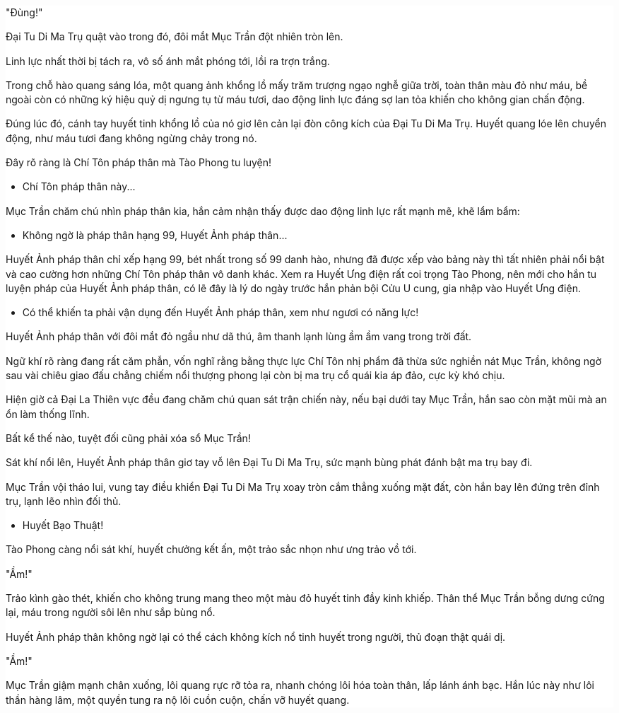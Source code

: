 "Đùng!"

Đại Tu Di Ma Trụ quật vào trong đó, đôi mắt Mục Trần đột nhiên tròn lên.

Linh lực nhất thời bị tách ra, vô số ánh mắt phóng tới, lồi ra trợn trắng.

Trong chỗ hào quang sáng lóa, một quang ảnh khổng lồ mấy trăm trượng ngạo nghễ giữa trời, toàn thân màu đỏ như máu, bề ngoài còn có những ký hiệu quỷ dị ngưng tụ từ máu tươi, dao động linh lực đáng sợ lan tỏa khiến cho không gian chấn động.

Đúng lúc đó, cánh tay huyết tinh khổng lồ của nó giơ lên cản lại đòn công kích của Đại Tu Di Ma Trụ. Huyết quang lóe lên chuyển động, như máu tươi đang không ngừng chảy trong nó.

Đây rõ ràng là Chí Tôn pháp thân mà Tào Phong tu luyện!

- Chí Tôn pháp thân này...

Mục Trần chăm chú nhìn pháp thân kia, hắn cảm nhận thấy được dao động linh lực rất mạnh mẽ, khẽ lẩm bẩm:

- Không ngờ là pháp thân hạng 99, Huyết Ảnh pháp thân...

Huyết Ảnh pháp thân chỉ xếp hạng 99, bét nhất trong số 99 danh hào, nhưng đã được xếp vào bảng này thì tất nhiên phải nổi bật và cao cường hơn những Chí Tôn pháp thân vô danh khác. Xem ra Huyết Ưng điện rất coi trọng Tào Phong, nên mới cho hắn tu luyện pháp của Huyết Ảnh pháp thân, có lẽ đây là lý do ngày trước hắn phản bội Cửu U cung, gia nhập vào Huyết Ưng điện.

- Có thể khiến ta phải vận dụng đến Huyết Ảnh pháp thân, xem như ngươi có năng lực!

Huyết Ảnh pháp thân với đôi mắt đỏ ngầu như dã thú, âm thanh lạnh lùng ầm ầm vang trong trời đất.

Ngữ khí rõ ràng đang rất căm phẫn, vốn nghĩ rằng bằng thực lực Chí Tôn nhị phẩm đã thừa sức nghiền nát Mục Trần, không ngờ sau vài chiêu giao đấu chẳng chiếm nổi thượng phong lại còn bị ma trụ cổ quái kia áp đảo, cực kỳ khó chịu.

Hiện giờ cả Đại La Thiên vực đều đang chăm chú quan sát trận chiến này, nếu bại dưới tay Mục Trần, hắn sao còn mặt mũi mà an ổn làm thống lĩnh.

Bất kể thế nào, tuyệt đối cũng phải xóa sổ Mục Trần!

Sát khí nổi lên, Huyết Ảnh pháp thân giơ tay vỗ lên Đại Tu Di Ma Trụ, sức mạnh bùng phát đánh bật ma trụ bay đi.

Mục Trần vội tháo lui, vung tay điều khiển Đại Tu Di Ma Trụ xoay tròn cắm thẳng xuống mặt đất, còn hắn bay lên đứng trên đỉnh trụ, lạnh lẽo nhìn đối thủ.

- Huyết Bạo Thuật!

Tào Phong càng nổi sát khí, huyết chưởng kết ấn, một trảo sắc nhọn như ưng trảo vồ tới.

"Ầm!"

Trảo kình gào thét, khiến cho không trung mang theo một màu đỏ huyết tinh đầy kinh khiếp. Thân thể Mục Trần bỗng dưng cứng lại, máu trong người sôi lên như sắp bùng nổ.

Huyết Ảnh pháp thân không ngờ lại có thể cách không kích nổ tinh huyết trong người, thủ đoạn thật quái dị.

"Ầm!"

Mục Trần giậm mạnh chân xuống, lôi quang rực rỡ tỏa ra, nhanh chóng lôi hóa toàn thân, lấp lánh ánh bạc. Hắn lúc này như lôi thần hàng lâm, một quyền tung ra nộ lôi cuồn cuộn, chấn vỡ huyết quang.
